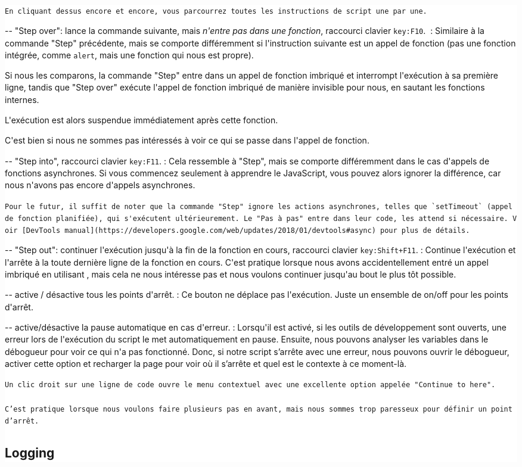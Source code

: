     En cliquant dessus encore et encore, vous parcourrez toutes les instructions de script une par une.

<span class="devtools" style="background-position:-62px -192px"></span> -- "Step over": lance la commande suivante, mais *n'entre pas dans une fonction*, raccourci clavier `key:F10`.
 : Similaire à la commande "Step" précédente, mais se comporte différemment si l'instruction suivante est un appel de fonction (pas une fonction intégrée, comme `alert`, mais une fonction qui nous est propre).

Si nous les comparons, la commande "Step" entre dans un appel de fonction imbriqué et interrompt l'exécution à sa première ligne, tandis que "Step over" exécute l'appel de fonction imbriqué de manière invisible pour nous, en sautant les fonctions internes.

L'exécution est alors suspendue immédiatement après cette fonction.

C'est bien si nous ne sommes pas intéressés à voir ce qui se passe dans l'appel de fonction.

<span class="devtools" style="background-position:-4px -194px"></span> -- "Step into", raccourci clavier `key:F11`.
: Cela ressemble à "Step", mais se comporte différemment dans le cas d'appels de fonctions asynchrones. Si vous commencez seulement à apprendre le JavaScript, vous pouvez alors ignorer la différence, car nous n'avons pas encore d'appels asynchrones.

    Pour le futur, il suffit de noter que la commande "Step" ignore les actions asynchrones, telles que `setTimeout` (appel de fonction planifiée), qui s'exécutent ultérieurement. Le "Pas à pas" entre dans leur code, les attend si nécessaire. Voir [DevTools manual](https://developers.google.com/web/updates/2018/01/devtools#async) pour plus de détails.

<span class="devtools" style="background-position:-32px -194px"></span> -- "Step out": continuer l'exécution jusqu'à la fin de la fonction en cours, raccourci clavier `key:Shift+F11`.
: Continue l'exécution et l'arrête à la toute dernière ligne de la fonction en cours. C'est pratique lorsque nous avons accidentellement entré un appel imbriqué en utilisant <span class="devtools" style="background-position:-200px -190px"></span>, mais cela ne nous intéresse pas et nous voulons continuer jusqu'au bout le plus tôt possible.

<span class="devtools" style="background-position:-61px -74px"></span> -- active / désactive tous les points d'arrêt.
: Ce bouton ne déplace pas l'exécution. Juste un ensemble de on/off pour les points d'arrêt.

<span class="devtools" style="background-position:-90px -146px"></span> -- active/désactive la pause automatique en cas d'erreur.
: Lorsqu'il est activé, si les outils de développement sont ouverts, une erreur lors de l'exécution du script le met automatiquement en pause. Ensuite, nous pouvons analyser les variables dans le débogueur pour voir ce qui n'a pas fonctionné. Donc, si notre script s’arrête avec une erreur, nous pouvons ouvrir le débogueur, activer cette option et recharger la page pour voir où il s’arrête et quel est le contexte à ce moment-là.

```smart header="Continue to here"
Un clic droit sur une ligne de code ouvre le menu contextuel avec une excellente option appelée "Continue to here".

C’est pratique lorsque nous voulons faire plusieurs pas en avant, mais nous sommes trop paresseux pour définir un point d’arrêt.
```

## Logging
